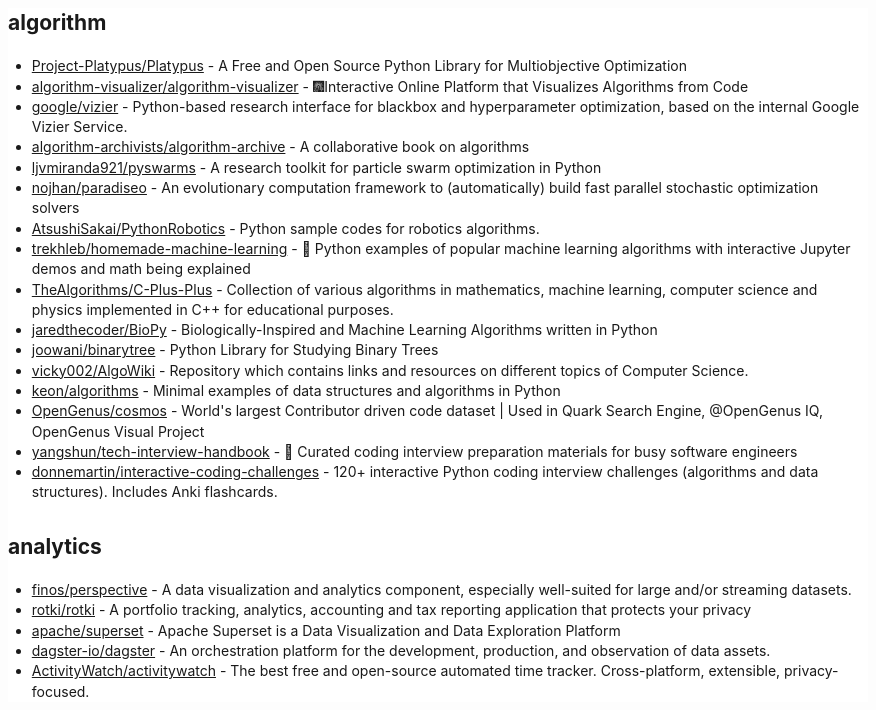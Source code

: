 ## algorithm

- [Project-Platypus/Platypus](https://github.com/Project-Platypus/Platypus) - A Free and Open Source Python Library for Multiobjective Optimization
- [algorithm-visualizer/algorithm-visualizer](https://github.com/algorithm-visualizer/algorithm-visualizer) - :fireworks:Interactive Online Platform that Visualizes Algorithms from Code
- [google/vizier](https://github.com/google/vizier) - Python-based research interface for blackbox and hyperparameter optimization, based on the internal Google Vizier Service.
- [algorithm-archivists/algorithm-archive](https://github.com/algorithm-archivists/algorithm-archive) - A collaborative book on algorithms
- [ljvmiranda921/pyswarms](https://github.com/ljvmiranda921/pyswarms) - A research toolkit for particle swarm optimization in Python
- [nojhan/paradiseo](https://github.com/nojhan/paradiseo) - An evolutionary computation framework to (automatically) build fast parallel stochastic optimization solvers
- [AtsushiSakai/PythonRobotics](https://github.com/AtsushiSakai/PythonRobotics) - Python sample codes for robotics algorithms.
- [trekhleb/homemade-machine-learning](https://github.com/trekhleb/homemade-machine-learning) - 🤖 Python examples of popular machine learning algorithms with interactive Jupyter demos and math being explained
- [TheAlgorithms/C-Plus-Plus](https://github.com/TheAlgorithms/C-Plus-Plus) - Collection of various algorithms in mathematics, machine learning, computer science and physics implemented in C++ for educational purposes.
- [jaredthecoder/BioPy](https://github.com/jaredthecoder/BioPy) - Biologically-Inspired and Machine Learning Algorithms written in Python
- [joowani/binarytree](https://github.com/joowani/binarytree) - Python Library for Studying Binary Trees
- [vicky002/AlgoWiki](https://github.com/vicky002/AlgoWiki) - Repository which contains links and resources on different topics of Computer Science.
- [keon/algorithms](https://github.com/keon/algorithms) - Minimal examples of data structures and algorithms in Python
- [OpenGenus/cosmos](https://github.com/OpenGenus/cosmos) - World's largest Contributor driven code dataset | Used in Quark Search Engine, @OpenGenus IQ, OpenGenus Visual Project
- [yangshun/tech-interview-handbook](https://github.com/yangshun/tech-interview-handbook) - 💯 Curated coding interview preparation materials for busy software engineers
- [donnemartin/interactive-coding-challenges](https://github.com/donnemartin/interactive-coding-challenges) - 120+ interactive Python coding interview challenges (algorithms and data structures).  Includes Anki flashcards.

## analytics

- [finos/perspective](https://github.com/finos/perspective) - A data visualization and analytics component, especially well-suited for large and/or streaming datasets.
- [rotki/rotki](https://github.com/rotki/rotki) - A portfolio tracking, analytics, accounting and tax reporting application that protects your privacy
- [apache/superset](https://github.com/apache/superset) - Apache Superset is a Data Visualization and Data Exploration Platform
- [dagster-io/dagster](https://github.com/dagster-io/dagster) - An orchestration platform for the development, production, and observation of data assets.
- [ActivityWatch/activitywatch](https://github.com/ActivityWatch/activitywatch) - The best free and open-source automated time tracker. Cross-platform, extensible, privacy-focused.
